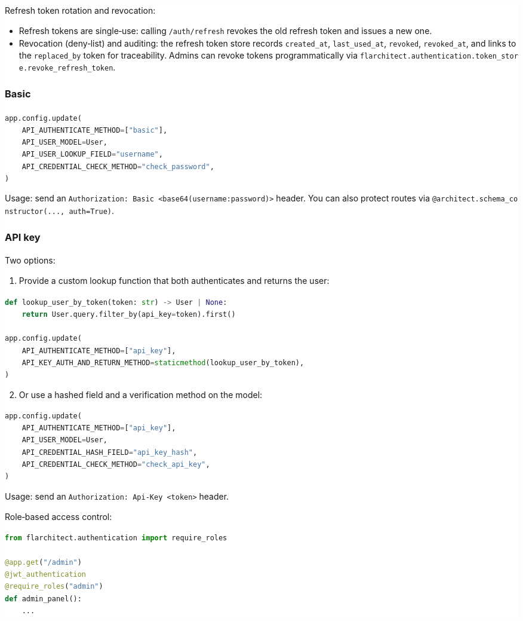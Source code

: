 Refresh token rotation and revocation:

- Refresh tokens are single‑use: calling `/auth/refresh` revokes the old refresh token and issues a new one.
- Revocation (deny‑list) and auditing: the refresh token store records `created_at`, `last_used_at`, `revoked`, `revoked_at`, and links to the `replaced_by` token for traceability. Admins can revoke tokens programmatically via `flarchitect.authentication.token_store.revoke_refresh_token`.

### Basic

```python
app.config.update(
    API_AUTHENTICATE_METHOD=["basic"],
    API_USER_MODEL=User,
    API_USER_LOOKUP_FIELD="username",
    API_CREDENTIAL_CHECK_METHOD="check_password",
)
```

Usage: send an `Authorization: Basic <base64(username:password)>` header. You can also protect routes via
`@architect.schema_constructor(..., auth=True)`.

### API key

Two options:

1) Provide a custom lookup function that both authenticates and returns the user:

```python
def lookup_user_by_token(token: str) -> User | None:
    return User.query.filter_by(api_key=token).first()

app.config.update(
    API_AUTHENTICATE_METHOD=["api_key"],
    API_KEY_AUTH_AND_RETURN_METHOD=staticmethod(lookup_user_by_token),
)
```

2) Or use a hashed field and a verification method on the model:

```python
app.config.update(
    API_AUTHENTICATE_METHOD=["api_key"],
    API_USER_MODEL=User,
    API_CREDENTIAL_HASH_FIELD="api_key_hash",
    API_CREDENTIAL_CHECK_METHOD="check_api_key",
)
```

Usage: send an `Authorization: Api-Key <token>` header.

Role‑based access control:

```python
from flarchitect.authentication import require_roles

@app.get("/admin")
@jwt_authentication
@require_roles("admin")
def admin_panel():
    ...
```
